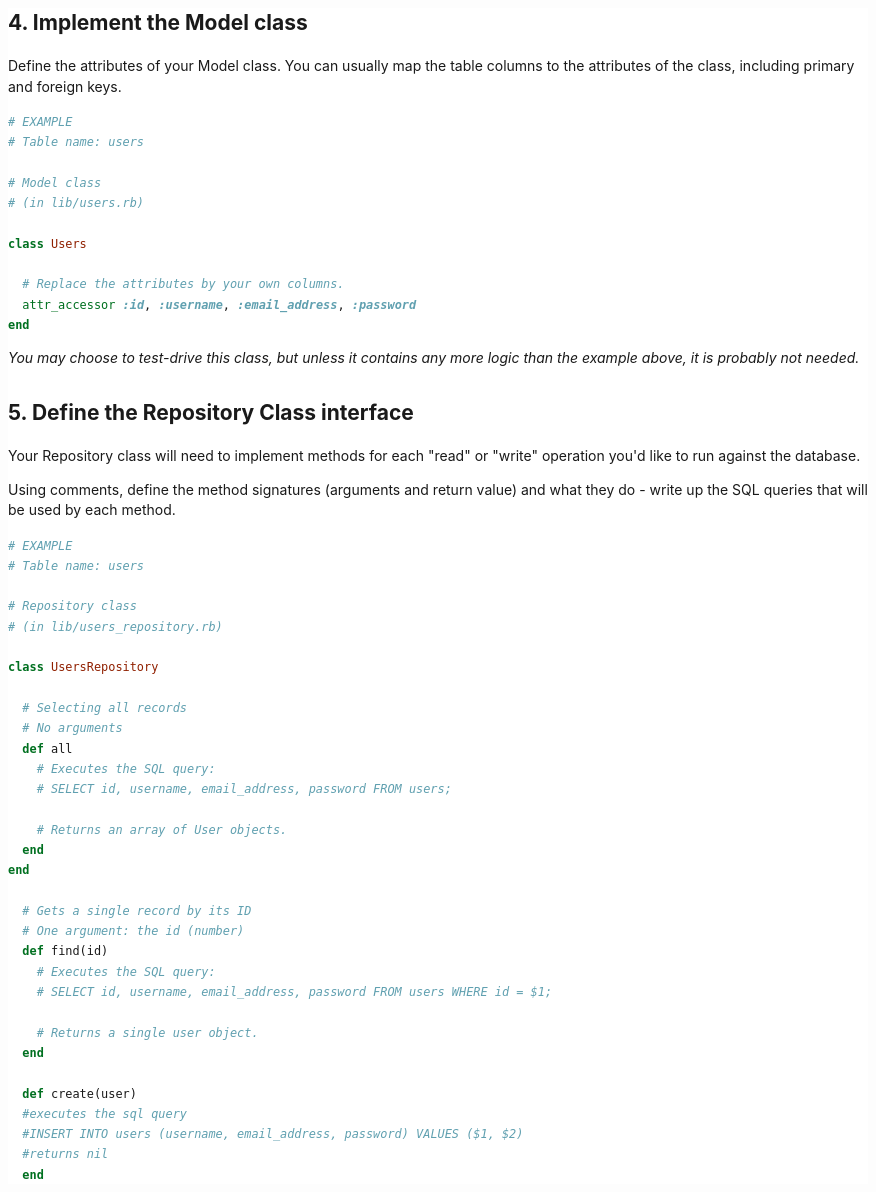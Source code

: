 ## 4. Implement the Model class

Define the attributes of your Model class. You can usually map the table columns to the attributes of the class, including primary and foreign keys.

```ruby
# EXAMPLE
# Table name: users

# Model class
# (in lib/users.rb)

class Users

  # Replace the attributes by your own columns.
  attr_accessor :id, :username, :email_address, :password
end

```

*You may choose to test-drive this class, but unless it contains any more logic than the example above, it is probably not needed.*

## 5. Define the Repository Class interface

Your Repository class will need to implement methods for each "read" or "write" operation you'd like to run against the database.

Using comments, define the method signatures (arguments and return value) and what they do - write up the SQL queries that will be used by each method.

```ruby
# EXAMPLE
# Table name: users

# Repository class
# (in lib/users_repository.rb)

class UsersRepository

  # Selecting all records
  # No arguments
  def all
    # Executes the SQL query:
    # SELECT id, username, email_address, password FROM users;

    # Returns an array of User objects.
  end
end

  # Gets a single record by its ID
  # One argument: the id (number)
  def find(id)
    # Executes the SQL query:
    # SELECT id, username, email_address, password FROM users WHERE id = $1;

    # Returns a single user object.
  end

  def create(user)
  #executes the sql query
  #INSERT INTO users (username, email_address, password) VALUES ($1, $2)
  #returns nil
  end

```